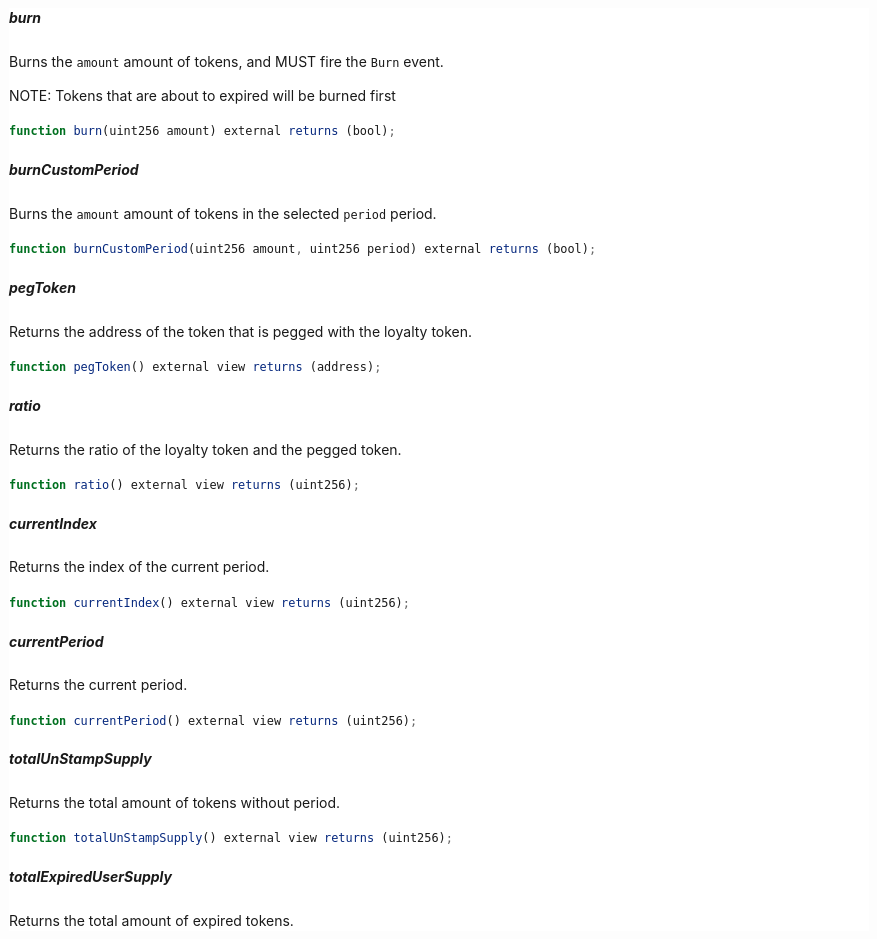 ##### burn

Burns the `amount` amount of tokens, and MUST fire the `Burn` event.

NOTE: Tokens that are about to expired will be burned first

```js
function burn(uint256 amount) external returns (bool);
```

##### burnCustomPeriod

Burns the `amount` amount of tokens in the selected `period` period.

```js
function burnCustomPeriod(uint256 amount, uint256 period) external returns (bool);
```

##### pegToken

Returns the address of the token that is pegged with the loyalty token.

```js
function pegToken() external view returns (address);
```

##### ratio

Returns the ratio of the loyalty token and the pegged token.

```js
function ratio() external view returns (uint256);
```

##### currentIndex

Returns the index of the current period.

```js
function currentIndex() external view returns (uint256);
```

##### currentPeriod

Returns the current period.

```js
function currentPeriod() external view returns (uint256);
```

##### totalUnStampSupply

Returns the total amount of tokens without period.

```js
function totalUnStampSupply() external view returns (uint256);
```

##### totalExpiredUserSupply

Returns the total amount of expired tokens.
